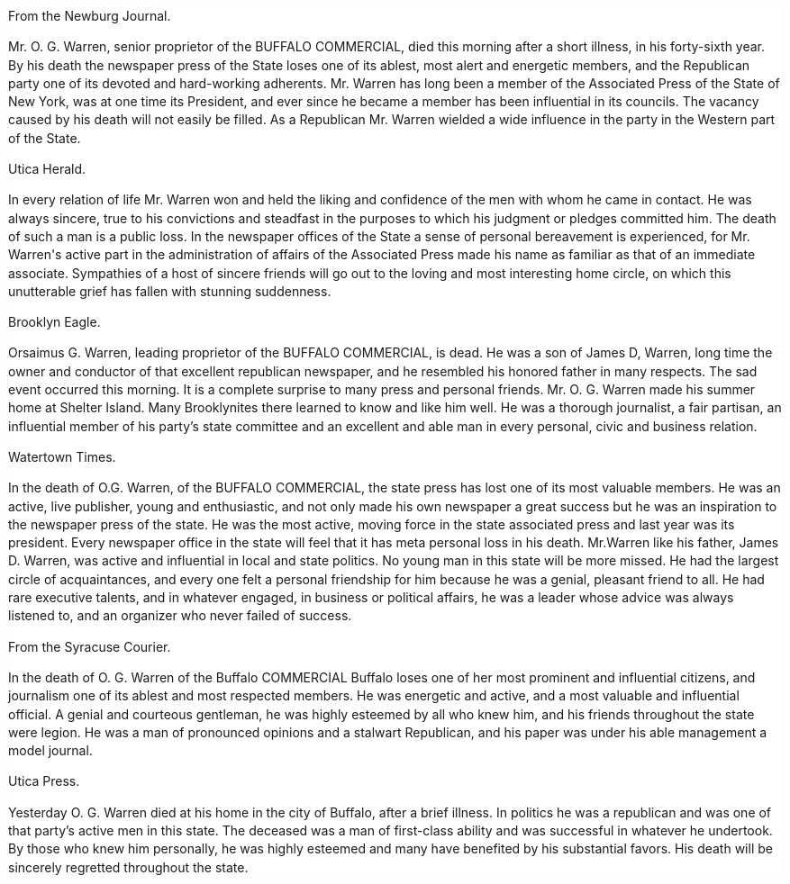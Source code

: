 From the Newburg Journal. 

Mr. O. G. Warren, senior proprietor of the BUFFALO COMMERCIAL, died this morning after a short illness, in his forty-sixth year. By his death the newspaper press of the State loses one of its ablest, most alert and energetic members, and the Republican party one of its devoted and hard-working adherents. Mr. Warren has long been a member of the Associated Press of the State of New York, was at one time its President, and ever since he became a member has been influential in its councils. The vacancy caused by his death will not easily be filled. As a Republican Mr. Warren wielded a wide influence in the party in the Western part of the State. 

Utica Herald. 

In every relation of life Mr. Warren won and held the liking and confidence of the men with whom he came in contact. He was always sincere, true to his convictions and steadfast in the purposes to which his judgment or pledges committed him. The death of such a man is a public loss. In the newspaper offices of the State a sense of personal bereavement is experienced, for Mr. Warren's active part in the administration of affairs of the Associated Press made his name as familiar as that of an immediate associate. Sympathies of a host of sincere friends will go out to the loving and most interesting home circle, on which this unutterable grief has fallen with stunning suddenness. 

Brooklyn Eagle. 

Orsaimus G. Warren, leading proprietor of the BUFFALO COMMERCIAL, is dead. He was a son of James D, Warren, long time the owner and conductor of that excellent republican newspaper, and he resembled his honored father in many respects. The sad event occurred this morning. It is a complete surprise to many press and personal friends. Mr. O. G. Warren made his summer home at Shelter Island. Many Brooklynites there learned to know and like him well. He was a thorough journalist, a fair partisan, an influential member of his party’s state committee and an excellent and able man in every personal, civic and business relation. 

Watertown Times. 

In the death of O.G. Warren, of the BUFFALO COMMERCIAL, the state press has lost one of its most valuable members. He was an active, live publisher, young and enthusiastic, and not only made his own newspaper a great success but he was an inspiration to the newspaper press of the state. He was the most active, moving force in the state associated press and last year was its president. Every newspaper office in the state will feel that it has meta personal loss in his death. Mr.Warren like his father, James D. Warren, was active and influential in local and state politics. No young man in this state will be more missed. He had the largest circle of acquaintances, and every one felt a personal friendship for him because he was a genial, pleasant friend to all. He had rare executive talents, and in whatever engaged, in business or political affairs, he was a leader whose advice was always listened to, and an organizer who never failed of success. 

From the Syracuse Courier. 

In the death of O. G. Warren of the Buffalo COMMERCIAL Buffalo loses one of her most prominent and influential citizens, and journalism one of its ablest and most respected members. He was energetic and active, and a most valuable and influential official. A genial and courteous gentleman, he was highly esteemed by all who knew him, and his friends throughout the state were legion. He was a man of pronounced opinions and a stalwart Republican, and his paper was under his able management a model journal. 

Utica Press. 

Yesterday O. G. Warren died at his home in the city of Buffalo, after a brief illness. In politics he was a republican and was one of that party’s active men in this state. The deceased was a man of first-class ability and was successful in whatever he undertook. By those who knew him personally, he was highly esteemed and many have benefited by his substantial favors. His death will be sincerely regretted throughout the state. 
